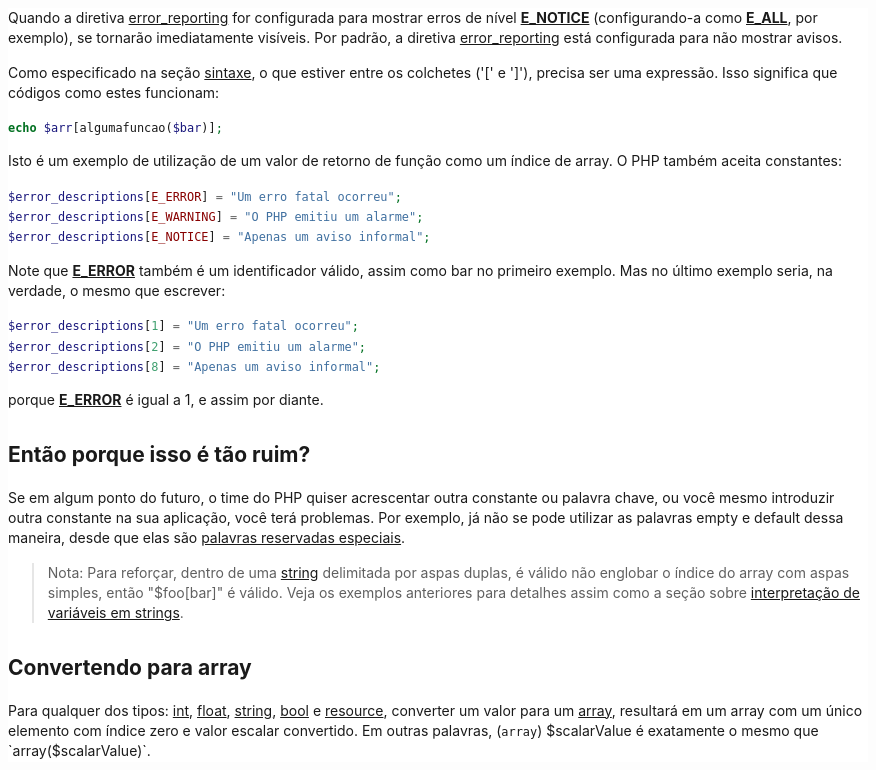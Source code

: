 Quando a diretiva [error_reporting](https://www.php.net/manual/pt_BR/errorfunc.configuration.php#ini.error-reporting) for configurada para mostrar erros de nível [**E_NOTICE**](https://www.php.net/manual/pt_BR/errorfunc.constants.php#constant.e-notice) (configurando-a como [**E_ALL**](https://www.php.net/manual/pt_BR/errorfunc.constants.php#constant.e-all), por exemplo), se tornarão imediatamente visíveis. Por padrão, a diretiva [error_reporting](https://www.php.net/manual/pt_BR/errorfunc.configuration.php#ini.error-reporting) está configurada para não mostrar avisos.

Como especificado na seção [sintaxe](https://www.php.net/manual/pt_BR/language.types.array.php#language.types.array.syntax), o que estiver entre os colchetes ('[' e ']'), precisa ser uma expressão. Isso significa que códigos como estes funcionam:

```php
echo $arr[algumafuncao($bar)];
```

Isto é um exemplo de utilização de um valor de retorno de função como um índice de array. O PHP também aceita constantes:

```php
$error_descriptions[E_ERROR] = "Um erro fatal ocorreu";
$error_descriptions[E_WARNING] = "O PHP emitiu um alarme";
$error_descriptions[E_NOTICE] = "Apenas um aviso informal";
```

Note que [**E_ERROR**](https://www.php.net/manual/pt_BR/errorfunc.constants.php#constant.e-error) também é um identificador válido, assim como bar no primeiro exemplo. Mas no último exemplo seria, na verdade, o mesmo que escrever:

```php
$error_descriptions[1] = "Um erro fatal ocorreu";
$error_descriptions[2] = "O PHP emitiu um alarme";
$error_descriptions[8] = "Apenas um aviso informal";
```

porque [**E_ERROR**](https://www.php.net/manual/pt_BR/errorfunc.constants.php#constant.e-error) é igual a 1, e assim por diante.

## Então porque isso é tão ruim?

Se em algum ponto do futuro, o time do PHP quiser acrescentar outra constante ou palavra chave, ou você mesmo introduzir outra constante na sua aplicação, você terá problemas. Por exemplo, já não se pode utilizar as palavras empty e default dessa maneira, desde que elas são [palavras reservadas especiais](https://www.php.net/manual/pt_BR/reserved.php).

> Nota: Para reforçar, dentro de uma [string](https://www.php.net/manual/pt_BR/language.types.string.php) delimitada por aspas duplas, é válido não englobar o índice do array com aspas simples, então "$foo[bar]" é válido. Veja os exemplos anteriores para detalhes assim como a seção sobre [interpretação de variáveis em strings](https://www.php.net/manual/pt_BR/language.types.string.php#language.types.string.parsing).

## Convertendo para array

Para qualquer dos tipos: [int](https://www.php.net/manual/pt_BR/language.types.integer.php), [float](https://www.php.net/manual/pt_BR/language.types.float.php), [string](https://www.php.net/manual/pt_BR/language.types.string.php), [bool](https://www.php.net/manual/pt_BR/language.types.boolean.php) e [resource](https://www.php.net/manual/pt_BR/language.types.resource.php), converter um valor para um [array](https://www.php.net/manual/pt_BR/language.types.array.php), resultará em um array com um único elemento com índice zero e valor escalar convertido. Em outras palavras, (`array`) $scalarValue é exatamente o mesmo que `array($scalarValue)`.
